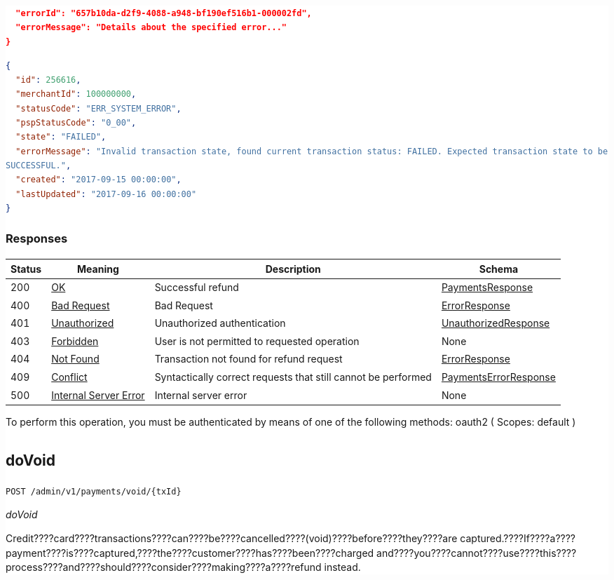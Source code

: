 ```json
  "errorId": "657b10da-d2f9-4088-a948-bf190ef516b1-000002fd",
  "errorMessage": "Details about the specified error..."
}
```
```json
{
  "id": 256616,
  "merchantId": 100000000,
  "statusCode": "ERR_SYSTEM_ERROR",
  "pspStatusCode": "0_00",
  "state": "FAILED",
  "errorMessage": "Invalid transaction state, found current transaction status: FAILED. Expected transaction state to be SUCCESSFUL.",
  "created": "2017-09-15 00:00:00",
  "lastUpdated": "2017-09-16 00:00:00"
}
```
### Responses

Status|Meaning|Description|Schema
---|---|---|---|
200|[OK](https://tools.ietf.org/html/rfc7231#section-6.3.1)|Successful refund|[PaymentsResponse](#schemapaymentsresponse)
400|[Bad Request](https://tools.ietf.org/html/rfc7231#section-6.5.1)|Bad Request|[ErrorResponse](#schemaerrorresponse)
401|[Unauthorized](https://tools.ietf.org/html/rfc7235#section-3.1)|Unauthorized authentication|[UnauthorizedResponse](#schemaunauthorizedresponse)
403|[Forbidden](https://tools.ietf.org/html/rfc7231#section-6.5.3)|User is not permitted to requested operation|None
404|[Not Found](https://tools.ietf.org/html/rfc7231#section-6.5.4)|Transaction not found for refund request|[ErrorResponse](#schemaerrorresponse)
409|[Conflict](https://tools.ietf.org/html/rfc7231#section-6.5.8)|Syntactically correct requests that still cannot be performed|[PaymentsErrorResponse](#schemapaymentserrorresponse)
500|[Internal Server Error](https://tools.ietf.org/html/rfc7231#section-6.6.1)|Internal server error|None

<aside class="warning">
To perform this operation, you must be authenticated by means of one of the following methods:
oauth2 ( Scopes: default )
</aside>

## doVoid

`POST /admin/v1/payments/void/{txId}`

*doVoid*

Credit????card????transactions????can????be????cancelled????(void)????before????they????are
captured.????If????a????payment????is????captured,????the????customer????has????been????charged
and????you????cannot????use????this????process????and????should????consider????making????a????refund
instead.

